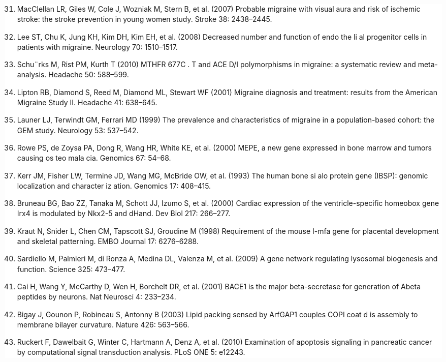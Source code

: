  31. MacClellan LR, Giles W, Cole J, Wozniak M, Stern B, et al. (2007) Probable migraine with visual aura and risk of ischemic stroke: the stroke prevention in young women study. Stroke 38: 2438–2445.

 32. Lee ST, Chu K, Jung KH, Kim DH, Kim EH, et al. (2008) Decreased number and function of endo the li al progenitor cells in patients with migraine. Neurology 70: 1510–1517.  

33. Schu¨rks M, Rist PM, Kurth T (2010) MTHFR 677C . T and ACE D/I polymorphisms in migraine: a systematic review and meta-analysis. Headache 50: 588–599.

 34. Lipton RB, Diamond S, Reed M, Diamond ML, Stewart WF (2001) Migraine diagnosis and treatment: results from the American Migraine Study II. Headache 41: 638–645.

 35. Launer LJ, Terwindt GM, Ferrari MD (1999) The prevalence and characteristics of migraine in a population-based cohort: the GEM study. Neurology 53: 537–542.

 36. Rowe PS, de Zoysa PA, Dong R, Wang HR, White KE, et al. (2000) MEPE, a new gene expressed in bone marrow and tumors causing os teo mala cia. Genomics 67: 54–68.

 37. Kerr JM, Fisher LW, Termine JD, Wang MG, McBride OW, et al. (1993) The human bone si alo protein gene (IBSP): genomic localization and character iz ation. Genomics 17: 408–415.

 38. Bruneau BG, Bao ZZ, Tanaka M, Schott JJ, Izumo S, et al. (2000) Cardiac expression of the ventricle-specific homeobox gene Irx4 is modulated by Nkx2-5 and dHand. Dev Biol 217: 266–277.  

39. Kraut N, Snider L, Chen CM, Tapscott SJ, Groudine M (1998) Requirement of the mouse I-mfa gene for placental development and skeletal patterning. EMBO Journal 17: 6276–6288.

 40. Sardiello M, Palmieri M, di Ronza A, Medina DL, Valenza M, et al. (2009) A gene network regulating lysosomal biogenesis and function. Science 325: 473–477.

 41. Cai H, Wang Y, McCarthy D, Wen H, Borchelt DR, et al. (2001) BACE1 is the major beta-secretase for generation of Abeta peptides by neurons. Nat Neurosci 4: 233–234.

 42. Bigay J, Gounon P, Robineau S, Antonny B (2003) Lipid packing sensed by ArfGAP1 couples COPI coat d is assembly to membrane bilayer curvature. Nature 426: 563–566.

 43. Ruckert F, Dawelbait G, Winter C, Hartmann A, Denz A, et al. (2010) Examination of apoptosis signaling in pancreatic cancer by computational signal transduction analysis. PLoS ONE 5: e12243.  